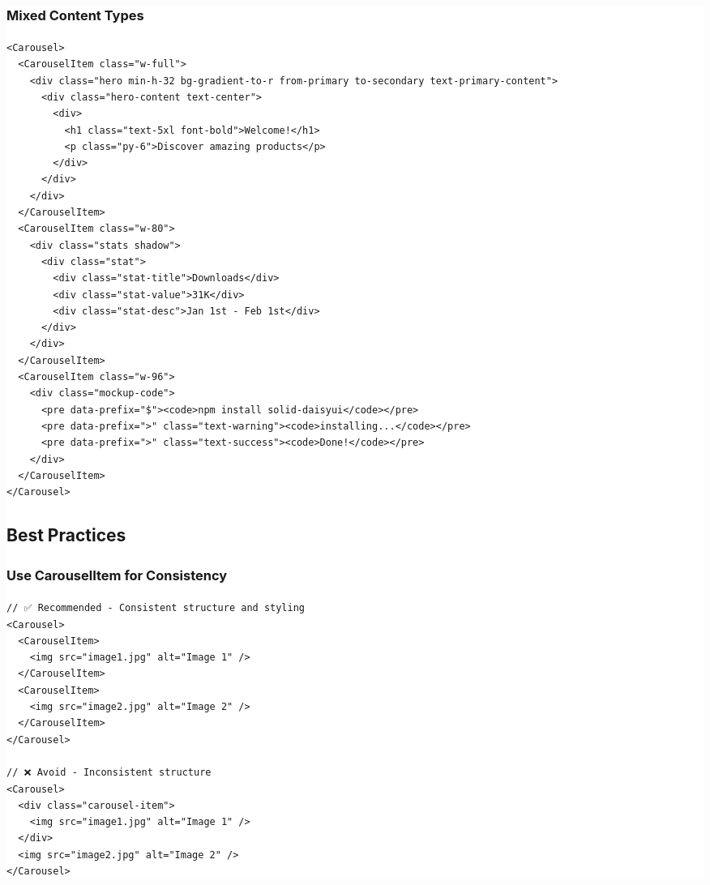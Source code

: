 ### Mixed Content Types
```tsx
<Carousel>
  <CarouselItem class="w-full">
    <div class="hero min-h-32 bg-gradient-to-r from-primary to-secondary text-primary-content">
      <div class="hero-content text-center">
        <div>
          <h1 class="text-5xl font-bold">Welcome!</h1>
          <p class="py-6">Discover amazing products</p>
        </div>
      </div>
    </div>
  </CarouselItem>
  <CarouselItem class="w-80">
    <div class="stats shadow">
      <div class="stat">
        <div class="stat-title">Downloads</div>
        <div class="stat-value">31K</div>
        <div class="stat-desc">Jan 1st - Feb 1st</div>
      </div>
    </div>
  </CarouselItem>
  <CarouselItem class="w-96">
    <div class="mockup-code">
      <pre data-prefix="$"><code>npm install solid-daisyui</code></pre>
      <pre data-prefix=">" class="text-warning"><code>installing...</code></pre>
      <pre data-prefix=">" class="text-success"><code>Done!</code></pre>
    </div>
  </CarouselItem>
</Carousel>
```

## Best Practices

### Use CarouselItem for Consistency
```tsx
// ✅ Recommended - Consistent structure and styling
<Carousel>
  <CarouselItem>
    <img src="image1.jpg" alt="Image 1" />
  </CarouselItem>
  <CarouselItem>
    <img src="image2.jpg" alt="Image 2" />
  </CarouselItem>
</Carousel>

// ❌ Avoid - Inconsistent structure
<Carousel>
  <div class="carousel-item">
    <img src="image1.jpg" alt="Image 1" />
  </div>
  <img src="image2.jpg" alt="Image 2" />
</Carousel>
```
